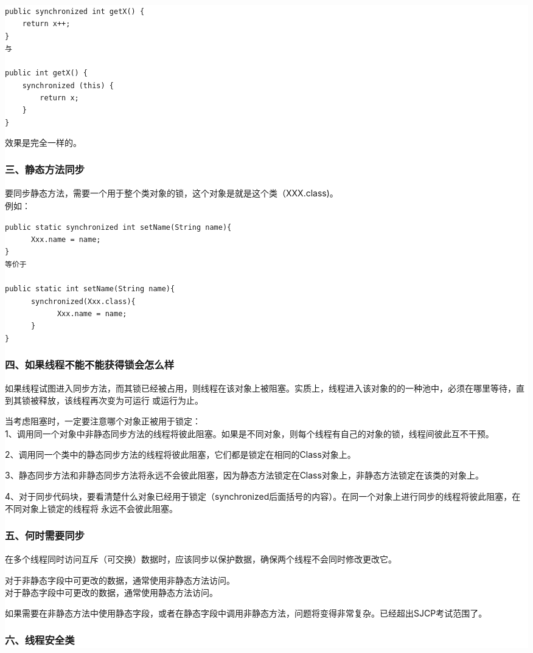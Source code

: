     public synchronized int getX() {
        return x++;
    }
    与
    
    public int getX() {
        synchronized (this) {
            return x;
        }
    }

效果是完全一样的。

###  三、静态方法同步

要同步静态方法，需要一个用于整个类对象的锁，这个对象是就是这个类（XXX.class)。  
例如：

    
    
    public static synchronized int setName(String name){
          Xxx.name = name;
    }
    等价于
    
    public static int setName(String name){
          synchronized(Xxx.class){
                Xxx.name = name;
          }
    }

###  四、如果线程不能不能获得锁会怎么样

如果线程试图进入同步方法，而其锁已经被占用，则线程在该对象上被阻塞。实质上，线程进入该对象的的一种池中，必须在哪里等待，直到其锁被释放，该线程再次变为可运行
或运行为止。

当考虑阻塞时，一定要注意哪个对象正被用于锁定：  
1、调用同一个对象中非静态同步方法的线程将彼此阻塞。如果是不同对象，则每个线程有自己的对象的锁，线程间彼此互不干预。

2、调用同一个类中的静态同步方法的线程将彼此阻塞，它们都是锁定在相同的Class对象上。

3、静态同步方法和非静态同步方法将永远不会彼此阻塞，因为静态方法锁定在Class对象上，非静态方法锁定在该类的对象上。

4、对于同步代码块，要看清楚什么对象已经用于锁定（synchronized后面括号的内容）。在同一个对象上进行同步的线程将彼此阻塞，在不同对象上锁定的线程将
永远不会彼此阻塞。

###  五、何时需要同步

在多个线程同时访问互斥（可交换）数据时，应该同步以保护数据，确保两个线程不会同时修改更改它。

对于非静态字段中可更改的数据，通常使用非静态方法访问。  
对于静态字段中可更改的数据，通常使用静态方法访问。

如果需要在非静态方法中使用静态字段，或者在静态字段中调用非静态方法，问题将变得非常复杂。已经超出SJCP考试范围了。

###  六、线程安全类
